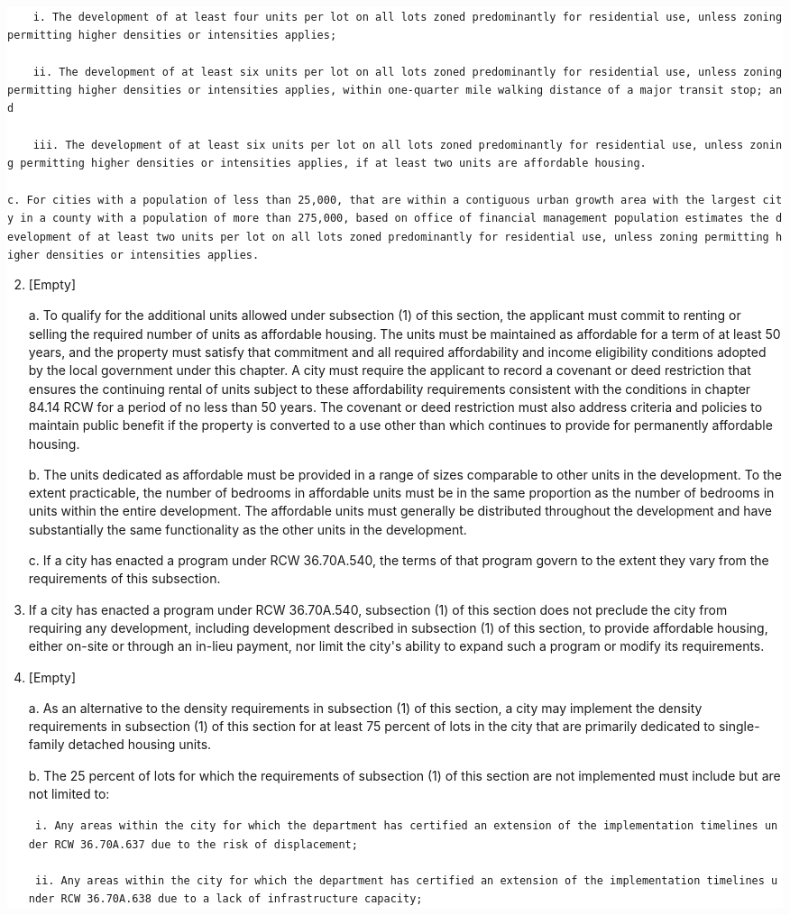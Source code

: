         i. The development of at least four units per lot on all lots zoned predominantly for residential use, unless zoning permitting higher densities or intensities applies;

        ii. The development of at least six units per lot on all lots zoned predominantly for residential use, unless zoning permitting higher densities or intensities applies, within one-quarter mile walking distance of a major transit stop; and

        iii. The development of at least six units per lot on all lots zoned predominantly for residential use, unless zoning permitting higher densities or intensities applies, if at least two units are affordable housing.

    c. For cities with a population of less than 25,000, that are within a contiguous urban growth area with the largest city in a county with a population of more than 275,000, based on office of financial management population estimates the development of at least two units per lot on all lots zoned predominantly for residential use, unless zoning permitting higher densities or intensities applies.

2. [Empty]

    a. To qualify for the additional units allowed under subsection (1) of this section, the applicant must commit to renting or selling the required number of units as affordable housing. The units must be maintained as affordable for a term of at least 50 years, and the property must satisfy that commitment and all required affordability and income eligibility conditions adopted by the local government under this chapter. A city must require the applicant to record a covenant or deed restriction that ensures the continuing rental of units subject to these affordability requirements consistent with the conditions in chapter 84.14 RCW for a period of no less than 50 years. The covenant or deed restriction must also address criteria and policies to maintain public benefit if the property is converted to a use other than which continues to provide for permanently affordable housing.

    b. The units dedicated as affordable must be provided in a range of sizes comparable to other units in the development. To the extent practicable, the number of bedrooms in affordable units must be in the same proportion as the number of bedrooms in units within the entire development. The affordable units must generally be distributed throughout the development and have substantially the same functionality as the other units in the development.

    c. If a city has enacted a program under RCW 36.70A.540, the terms of that program govern to the extent they vary from the requirements of this subsection.

3. If a city has enacted a program under RCW 36.70A.540, subsection (1) of this section does not preclude the city from requiring any development, including development described in subsection (1) of this section, to provide affordable housing, either on-site or through an in-lieu payment, nor limit the city's ability to expand such a program or modify its requirements.

4. [Empty]

    a. As an alternative to the density requirements in subsection (1) of this section, a city may implement the density requirements in subsection (1) of this section for at least 75 percent of lots in the city that are primarily dedicated to single-family detached housing units.

    b. The 25 percent of lots for which the requirements of subsection (1) of this section are not implemented must include but are not limited to:

        i. Any areas within the city for which the department has certified an extension of the implementation timelines under RCW 36.70A.637 due to the risk of displacement;

        ii. Any areas within the city for which the department has certified an extension of the implementation timelines under RCW 36.70A.638 due to a lack of infrastructure capacity;
